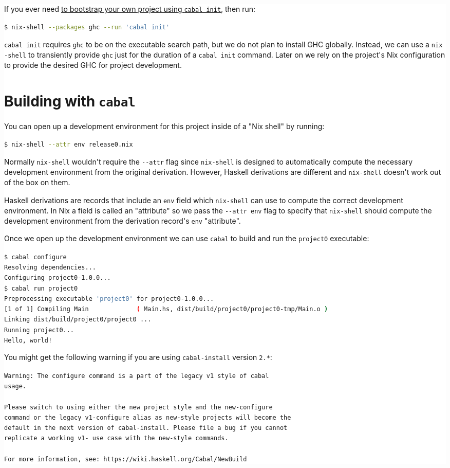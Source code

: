 If you ever need [to bootstrap your own project using `cabal init`](https://cabal.readthedocs.io/en/latest/developing-packages.html#quickstart),
then run:

```bash
$ nix-shell --packages ghc --run 'cabal init'
```

`cabal init` requires `ghc` to be on the executable search path, but we do not
plan to install GHC globally.  Instead, we can use a `nix-shell` to transiently
provide `ghc` just for the duration of a `cabal init` command.  Later on we
rely on the project's Nix configuration to provide the desired GHC for
project development.

# Building with `cabal`

You can open up a development environment for this project inside of a "Nix
shell" by running:

```bash
$ nix-shell --attr env release0.nix
```

Normally `nix-shell` wouldn't require the `--attr` flag since `nix-shell` is
designed to automatically compute the necessary development environment from
the original derivation.  However, Haskell derivations are different and
`nix-shell` doesn't work out of the box on them.

Haskell derivations are records that include an `env` field which `nix-shell`
can use to compute the correct development environment.  In Nix a field is
called an "attribute" so we pass the `--attr env` flag to specify that
`nix-shell` should compute the development environment from the derivation
record's `env` "attribute".

Once we open up the development environment we can use `cabal` to build and run
the `project0` executable:

```bash
$ cabal configure
Resolving dependencies...
Configuring project0-1.0.0...
$ cabal run project0
Preprocessing executable 'project0' for project0-1.0.0...
[1 of 1] Compiling Main             ( Main.hs, dist/build/project0/project0-tmp/Main.o )
Linking dist/build/project0/project0 ...
Running project0...
Hello, world!
```

You might get the following warning if you are using `cabal-install` version
`2.*`:

```
Warning: The configure command is a part of the legacy v1 style of cabal
usage.

Please switch to using either the new project style and the new-configure
command or the legacy v1-configure alias as new-style projects will become the
default in the next version of cabal-install. Please file a bug if you cannot
replicate a working v1- use case with the new-style commands.

For more information, see: https://wiki.haskell.org/Cabal/NewBuild
```


[channels]: https://nixos.org/channels/